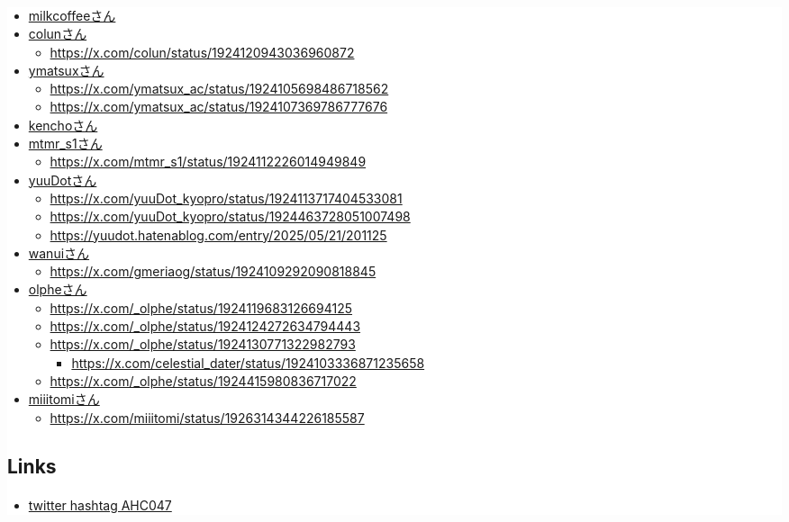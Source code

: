 - [milkcoffeeさん](https://x.com/milkcoffeen/status/1924105077817774551)
- [colunさん](https://x.com/colun/status/1924103597534707939)
  - https://x.com/colun/status/1924120943036960872
- [ymatsuxさん](https://x.com/ymatsux_ac/status/1924104031456419932)
  - https://x.com/ymatsux_ac/status/1924105698486718562
  - https://x.com/ymatsux_ac/status/1924107369786777676
- [kenchoさん](https://x.com/border_of_ymg/status/1924109159060119932)
- [mtmr_s1さん](https://x.com/mtmr_s1/status/1924106024765796390)
  - https://x.com/mtmr_s1/status/1924112226014949849
- [yuuDotさん](https://x.com/yuuDot_kyopro/status/1924105126790492251)
  - https://x.com/yuuDot_kyopro/status/1924113717404533081
  - https://x.com/yuuDot_kyopro/status/1924463728051007498
  - https://yuudot.hatenablog.com/entry/2025/05/21/201125
- [wanuiさん](https://x.com/gmeriaog/status/1924108308509769759)
  - https://x.com/gmeriaog/status/1924109292090818845
- [olpheさん](https://x.com/_olphe/status/1924120286544474211)
  - https://x.com/_olphe/status/1924119683126694125
  - https://x.com/_olphe/status/1924124272634794443
  - https://x.com/_olphe/status/1924130771322982793
    - https://x.com/celestial_dater/status/1924103336871235658
  - https://x.com/_olphe/status/1924415980836717022
- [miiitomiさん](https://x.com/miiitomi/status/1924108901596975314)
  - https://x.com/miiitomi/status/1926314344226185587


## Links

- [twitter hashtag AHC047](https://x.com/hashtag/AHC047)


